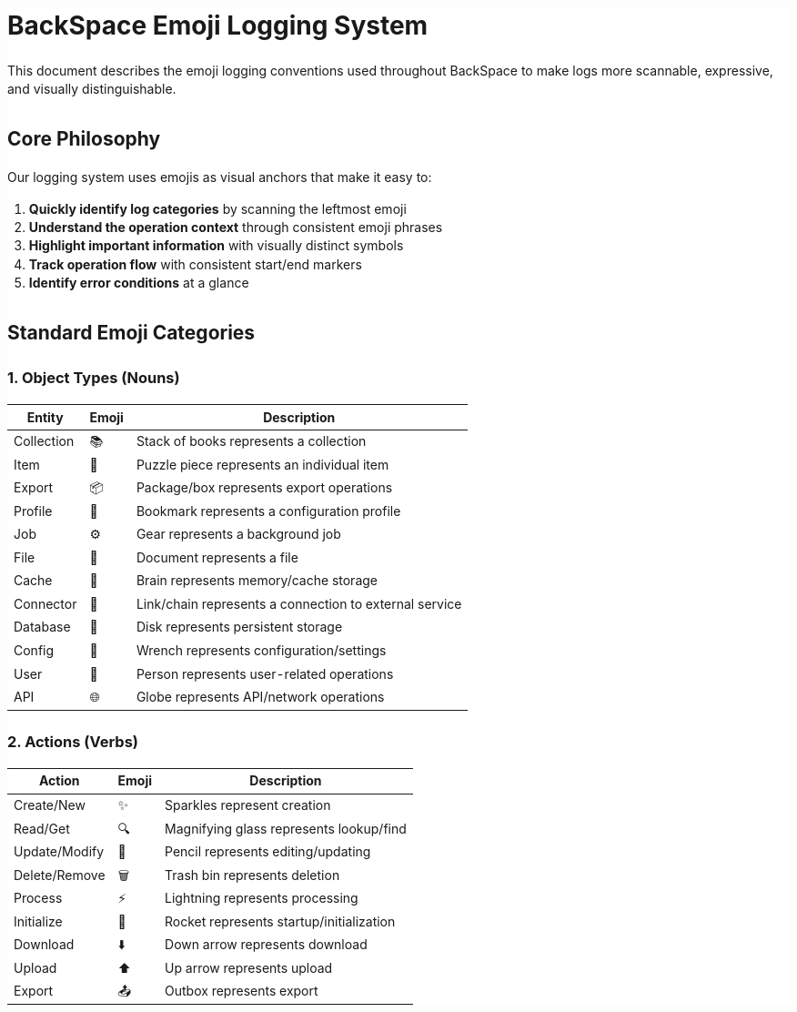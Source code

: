 # BackSpace Emoji Logging System

This document describes the emoji logging conventions used throughout BackSpace to make logs more scannable, expressive, and visually distinguishable.

## Core Philosophy

Our logging system uses emojis as visual anchors that make it easy to:

1. **Quickly identify log categories** by scanning the leftmost emoji
2. **Understand the operation context** through consistent emoji phrases
3. **Highlight important information** with visually distinct symbols
4. **Track operation flow** with consistent start/end markers
5. **Identify error conditions** at a glance

## Standard Emoji Categories

### 1. Object Types (Nouns)

| Entity | Emoji | Description |
|--------|-------|-------------|
| Collection | 📚 | Stack of books represents a collection |
| Item | 🧩 | Puzzle piece represents an individual item |
| Export | 📦 | Package/box represents export operations |
| Profile | 🔖 | Bookmark represents a configuration profile |
| Job | ⚙️ | Gear represents a background job |
| File | 📄 | Document represents a file |
| Cache | 🧠 | Brain represents memory/cache storage |
| Connector | 🔗 | Link/chain represents a connection to external service |
| Database | 💾 | Disk represents persistent storage |
| Config | 🔧 | Wrench represents configuration/settings |
| User | 👤 | Person represents user-related operations |
| API | 🌐 | Globe represents API/network operations |

### 2. Actions (Verbs)

| Action | Emoji | Description |
|--------|-------|-------------|
| Create/New | ✨ | Sparkles represent creation |
| Read/Get | 🔍 | Magnifying glass represents lookup/find |
| Update/Modify | 📝 | Pencil represents editing/updating |
| Delete/Remove | 🗑️ | Trash bin represents deletion |
| Process | ⚡ | Lightning represents processing |
| Initialize | 🚀 | Rocket represents startup/initialization |
| Download | ⬇️ | Down arrow represents download |
| Upload | ⬆️ | Up arrow represents upload |
| Export | 📤 | Outbox represents export |